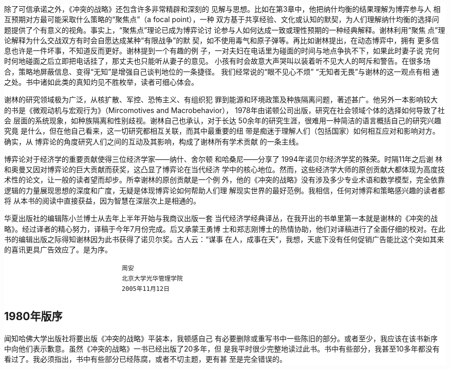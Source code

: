   除了可信承诺之外，《冲突的战略》还包含许多非常精辟和深刻的
见解与思想。比如在第3章中，他把纳什均衡的结果理解为博弈参与人
相互预期对方最可能采取什么策略的“聚焦点”（a focal point），一种
双方基于共享经验、文化或认知的默契，为人们理解纳什均衡的选择问
题提供了个有意义的视角。事实上，“聚焦点”理论已成为博弈论讨
论参与人如何达成一致或理性预期的一种经典解释。谢林利用“聚焦
点”理论解释为什么交战双方有时会自愿达成某种“有限战争”的默
契，如不使用毒气和原子弹等。再比如谢林提出，在动态博弈中，拥有
更多信息也许是一件坏事，不知道反而更好。谢林提到一个有趣的例
子，一对夫妇在电话里为碰面的时间与地点争执不下，如果此时妻子说
完何时何地碰面之后立即把电话挂了，那丈夫也只能听从妻子的意见。
小孩有时会故意大声哭叫以装着听不见大人的呵斥和警告。在很多场
合，策略地屏蔽信息、变得“无知”是增强自己谈判地位的一条捷径。
我们经常说的“眼不见心不烦” “无知者无畏”与谢林的这一观点有相
通之处。书中诸如此类的真知灼见不胜枚举，读者可细心体会。

  谢林的研究领域极为广泛，从核扩散、军控、恐怖主义、有组织犯
罪到能源和环境政策及种族隔离问题，著述甚广。他另外一本影响较大
的书是《微观动机与宏观行为》（Mircomotives and Macrobehavior），
1978年由诺顿公司出版，研究在社会领域个体的选择如何导致了社会
层面的系统现象，如种族隔离和性别歧视。谢林自己也承认，对于长达
50余年的研究生涯，很难用一种简洁的语言概括自己的研究兴趣究竟
是什么，但在他自己看来，这一切研究都相互关联，而其中最重要的纽
带是痴迷于理解人们（包括国家）如何相互应对和影响对方。确实，从
博弈论的角度研究人们之间的互动及其影响，构成了谢林所有学术贡献
的一条主线。

  博弈论对于经济学的重要贡献使得三位经济学家——纳什、舍尔顿
和哈桑尼——分享了 1994年诺贝尔经济学奖的殊荣。时隔11年之后谢
林和奥曼又因对博弈论的巨大贡献而获奖，这凸显了博弈论在当代经济
学中的核心地位。然而，这些经济学大师的原创贡献大都体现为高度技
术性的论文，让一般的读者望而却步。所幸谢林的原创贡献是一个例
外，他的《冲突的战略》没有涉及多少专业术语和数学模型，完全依靠
逻辑的力量展现思想的深度和广度，无疑是体现博弈论如何帮助人们理
解现实世界的最好范例。我相信，任何对博弈和策略感兴趣的读者都将
从本书的阅读中直接获益，因为智慧在深层次上是相通的。

  华夏出版社的编辑陈小兰博士从去年上半年开始与我商议出版一套
当代经济学经典译丛，在我开出的书单里第一本就是谢林的《冲突的战
略》。经过译者的精心努力，译稿于今年7月份完成。后又承蒙王勇博
士和郑志刚博士的热情协助，他们对译稿进行了全面仔细的校对。在此
书的编辑出版之际得知谢林因为此书获得了诺贝尔奖。古人云：“谋事
在人，成事在天”，我想，天底下没有任何促销广告能比这个突如其来
的喜讯更具广告效应了。是为序。

                                    周安
                                    北京大学光华管理学院
                                    2005年11月12日

## 1980年版序

  闻知哈佛大学出版社将要出版《冲突的战略》平装本，我顿感自己
有必要删除或重写书中一些陈旧的部分。或者至少，我应该在该书新序
中向他们表示歉意。虽然《冲突的战略》一书已经出版了20多年，但
是我平时很少完整地读过此书。书中有些部分，我甚至10多年都没有
看过了。我必须指出，书中有些部分已经陈腐，或者不切主题，更有甚
至是完全错误的。

